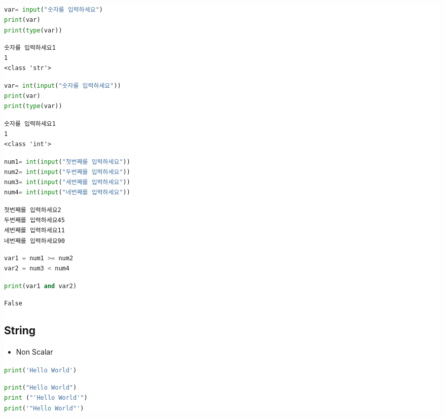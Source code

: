 
```python
var= input("숫자를 입력하세요")
print(var)
print(type(var))
```

    숫자를 입력하세요1
    1
    <class 'str'>
    


```python
var= int(input("숫자를 입력하세요"))
print(var)
print(type(var))
```

    숫자를 입력하세요1
    1
    <class 'int'>
    


```python
num1= int(input("첫번째를 입력하세요"))
num2= int(input("두번째를 입력하세요"))
num3= int(input("세번째를 입력하세요"))
num4= int(input("네번째를 입력하세요"))
```

    첫번째를 입력하세요2
    두번째를 입력하세요45
    세번째를 입력하세요11
    네번째를 입력하세요90
    


```python
var1 = num1 >= num2 
var2 = num3 < num4 
```


```python
print(var1 and var2) 
```

    False
    

## String
- Non Scalar


```python
print('Hello World')
```


```python
print("Hello World")
print ("'Hello World'")
print('"Hello World"')
```
